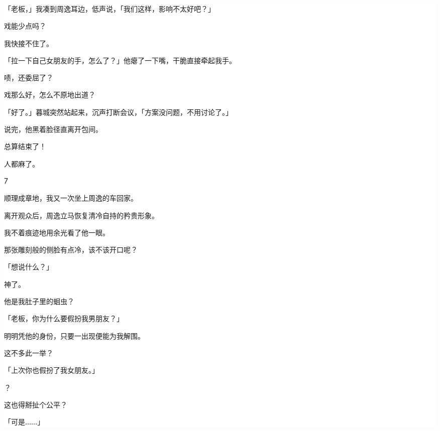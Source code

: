 「老板，」我凑到周逸耳边，低声说，「我们这样，影响不太好吧？」


戏能少点吗？


我快接不住了。


「拉一下自己女朋友的手，怎么了？」他瘪了一下嘴，干脆直接牵起我手。


啧，还委屈了？


戏那么好，怎么不原地出道？


「好了。」暮城突然站起来，沉声打断会议，「方案没问题，不用讨论了。」


说完，他黑着脸径直离开包间。


总算结束了！


人都麻了。


7


顺理成章地，我又一次坐上周逸的车回家。


离开观众后，周逸立马恢复清冷自持的矜贵形象。


我不着痕迹地用余光看了他一眼。


那张雕刻般的侧脸有点冷，该不该开口呢？


「想说什么？」


神了。


他是我肚子里的蛔虫？


「老板，你为什么要假扮我男朋友？」


明明凭他的身份，只要一出现便能为我解围。


这不多此一举？


「上次你也假扮了我女朋友。」


？


这也得掰扯个公平？


「可是……」
